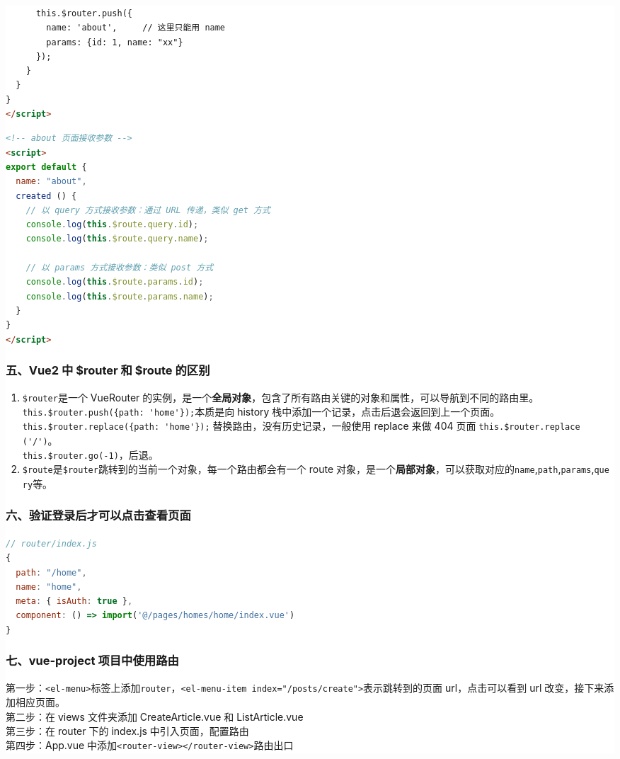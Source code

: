 ```html
      this.$router.push({
        name: 'about',     // 这里只能用 name
        params: {id: 1, name: "xx"}
      });
    }
  }
}
</script>
```
```html
<!-- about 页面接收参数 -->
<script>
export default {
  name: "about",
  created () {
    // 以 query 方式接收参数：通过 URL 传递，类似 get 方式
    console.log(this.$route.query.id);
    console.log(this.$route.query.name);

    // 以 params 方式接收参数：类似 post 方式
    console.log(this.$route.params.id);
    console.log(this.$route.params.name);
  }
}
</script>
```

### 五、Vue2 中 $router 和 $route 的区别
1. `$router`是一个 VueRouter 的实例，是一个**全局对象**，包含了所有路由关键的对象和属性，可以导航到不同的路由里。<br>
`this.$router.push({path: 'home'});`本质是向 history 栈中添加一个记录，点击后退会返回到上一个页面。<br>
`this.$router.replace({path: 'home'});` 替换路由，没有历史记录，一般使用 replace 来做 404 页面 `this.$router.replace('/')`。<br>
`this.$router.go(-1)`，后退。<br>
2. `$route`是`$router`跳转到的当前一个对象，每一个路由都会有一个 route 对象，是一个**局部对象**，可以获取对应的`name`,`path`,`params`,`query`等。<br>

### 六、验证登录后才可以点击查看页面
```javascript
// router/index.js
{
  path: "/home",
  name: "home",
  meta: { isAuth: true },
  component: () => import('@/pages/homes/home/index.vue')
}
```

### 七、vue-project 项目中使用路由
第一步：`<el-menu>`标签上添加`router`，`<el-menu-item index="/posts/create">`表示跳转到的页面 url，点击可以看到 url 改变，接下来添加相应页面。<br>
第二步：在 views 文件夹添加 CreateArticle.vue 和 ListArticle.vue<br>
第三步：在 router 下的 index.js 中引入页面，配置路由<br>
第四步：App.vue 中添加`<router-view></router-view>`路由出口<br>
